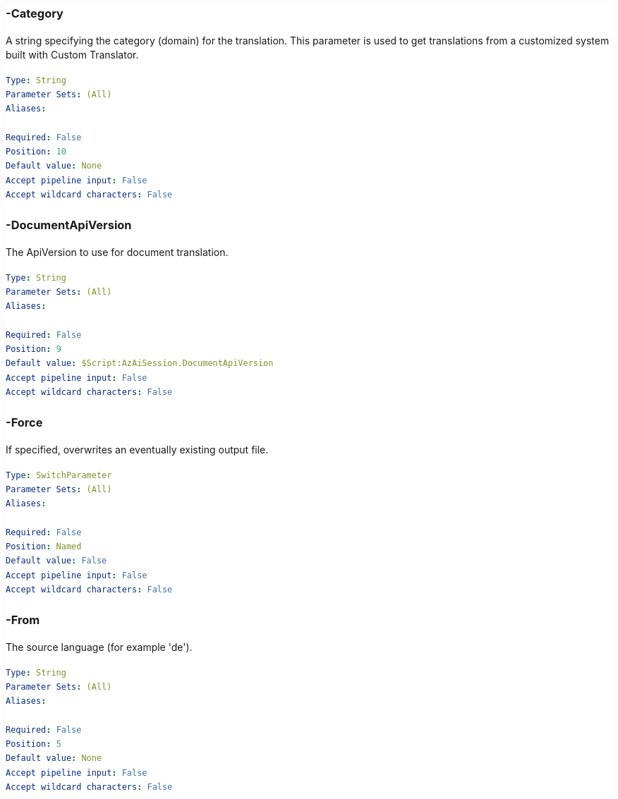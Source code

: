 ### -Category

A string specifying the category (domain) for the translation.
This parameter is used to get translations from a customized system built with Custom Translator.

```yaml
Type: String
Parameter Sets: (All)
Aliases:

Required: False
Position: 10
Default value: None
Accept pipeline input: False
Accept wildcard characters: False
```

### -DocumentApiVersion

The ApiVersion to use for document translation.

```yaml
Type: String
Parameter Sets: (All)
Aliases:

Required: False
Position: 9
Default value: $Script:AzAiSession.DocumentApiVersion
Accept pipeline input: False
Accept wildcard characters: False
```

### -Force

If specified, overwrites an eventually existing output file.

```yaml
Type: SwitchParameter
Parameter Sets: (All)
Aliases:

Required: False
Position: Named
Default value: False
Accept pipeline input: False
Accept wildcard characters: False
```

### -From

The source language (for example 'de').

```yaml
Type: String
Parameter Sets: (All)
Aliases:

Required: False
Position: 5
Default value: None
Accept pipeline input: False
Accept wildcard characters: False
```
